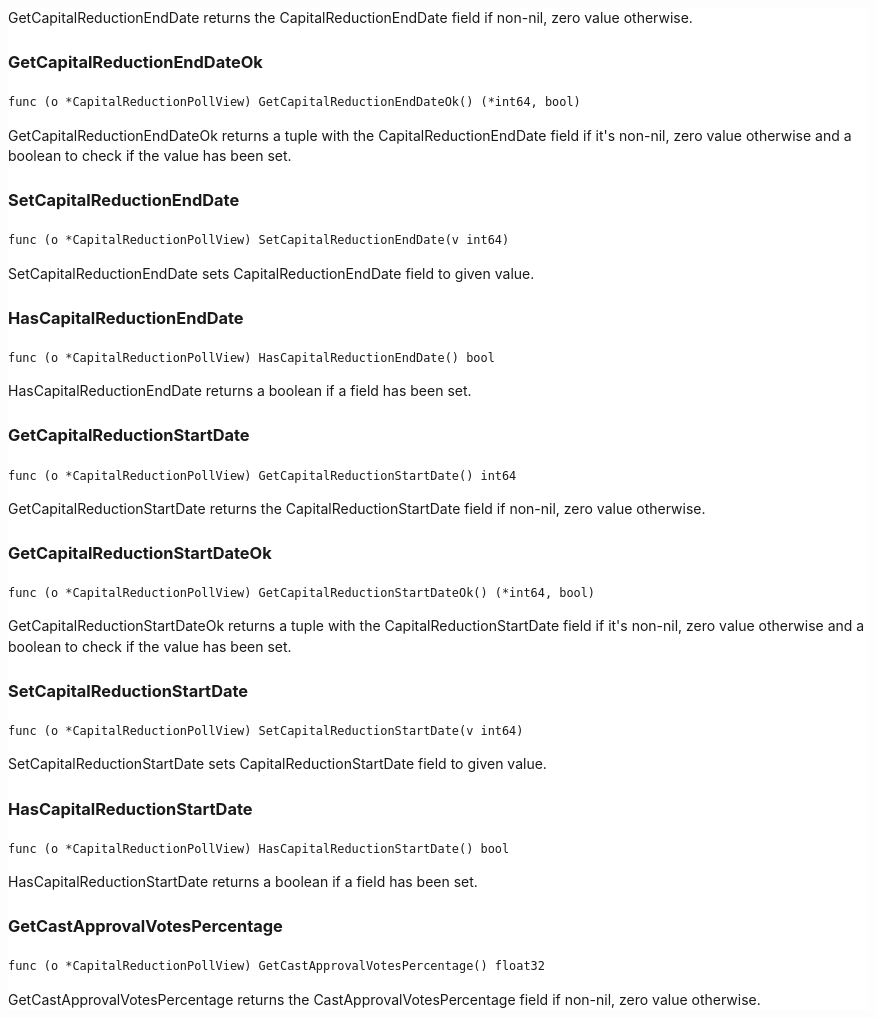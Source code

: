 GetCapitalReductionEndDate returns the CapitalReductionEndDate field if non-nil, zero value otherwise.

### GetCapitalReductionEndDateOk

`func (o *CapitalReductionPollView) GetCapitalReductionEndDateOk() (*int64, bool)`

GetCapitalReductionEndDateOk returns a tuple with the CapitalReductionEndDate field if it's non-nil, zero value otherwise
and a boolean to check if the value has been set.

### SetCapitalReductionEndDate

`func (o *CapitalReductionPollView) SetCapitalReductionEndDate(v int64)`

SetCapitalReductionEndDate sets CapitalReductionEndDate field to given value.

### HasCapitalReductionEndDate

`func (o *CapitalReductionPollView) HasCapitalReductionEndDate() bool`

HasCapitalReductionEndDate returns a boolean if a field has been set.

### GetCapitalReductionStartDate

`func (o *CapitalReductionPollView) GetCapitalReductionStartDate() int64`

GetCapitalReductionStartDate returns the CapitalReductionStartDate field if non-nil, zero value otherwise.

### GetCapitalReductionStartDateOk

`func (o *CapitalReductionPollView) GetCapitalReductionStartDateOk() (*int64, bool)`

GetCapitalReductionStartDateOk returns a tuple with the CapitalReductionStartDate field if it's non-nil, zero value otherwise
and a boolean to check if the value has been set.

### SetCapitalReductionStartDate

`func (o *CapitalReductionPollView) SetCapitalReductionStartDate(v int64)`

SetCapitalReductionStartDate sets CapitalReductionStartDate field to given value.

### HasCapitalReductionStartDate

`func (o *CapitalReductionPollView) HasCapitalReductionStartDate() bool`

HasCapitalReductionStartDate returns a boolean if a field has been set.

### GetCastApprovalVotesPercentage

`func (o *CapitalReductionPollView) GetCastApprovalVotesPercentage() float32`

GetCastApprovalVotesPercentage returns the CastApprovalVotesPercentage field if non-nil, zero value otherwise.
